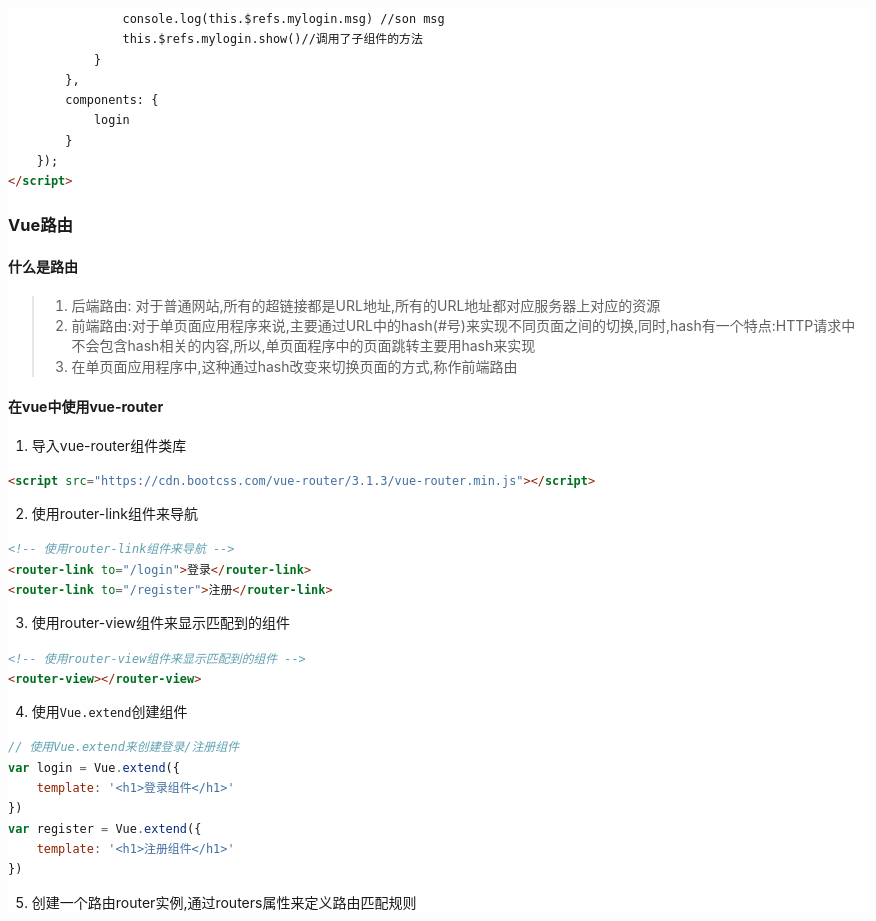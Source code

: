 ```html
                console.log(this.$refs.mylogin.msg) //son msg
                this.$refs.mylogin.show()//调用了子组件的方法
            }
        },
        components: {
            login
        }
    });
</script>
```

### Vue路由

#### 什么是路由

> 1. 后端路由: 对于普通网站,所有的超链接都是URL地址,所有的URL地址都对应服务器上对应的资源
> 2. 前端路由:对于单页面应用程序来说,主要通过URL中的hash(#号)来实现不同页面之间的切换,同时,hash有一个特点:HTTP请求中不会包含hash相关的内容,所以,单页面程序中的页面跳转主要用hash来实现
> 3. 在单页面应用程序中,这种通过hash改变来切换页面的方式,称作前端路由

#### 在vue中使用vue-router

1. 导入vue-router组件类库

```html
<script src="https://cdn.bootcss.com/vue-router/3.1.3/vue-router.min.js"></script>
```

2. 使用router-link组件来导航

```html
<!-- 使用router-link组件来导航 -->
<router-link to="/login">登录</router-link>
<router-link to="/register">注册</router-link>
```

3. 使用router-view组件来显示匹配到的组件

```html
<!-- 使用router-view组件来显示匹配到的组件 -->
<router-view></router-view>
```

4. 使用<code>Vue.extend</code>创建组件

```javascript
// 使用Vue.extend来创建登录/注册组件
var login = Vue.extend({
	template: '<h1>登录组件</h1>'
})
var register = Vue.extend({
    template: '<h1>注册组件</h1>'
})
```

5. 创建一个路由router实例,通过routers属性来定义路由匹配规则
